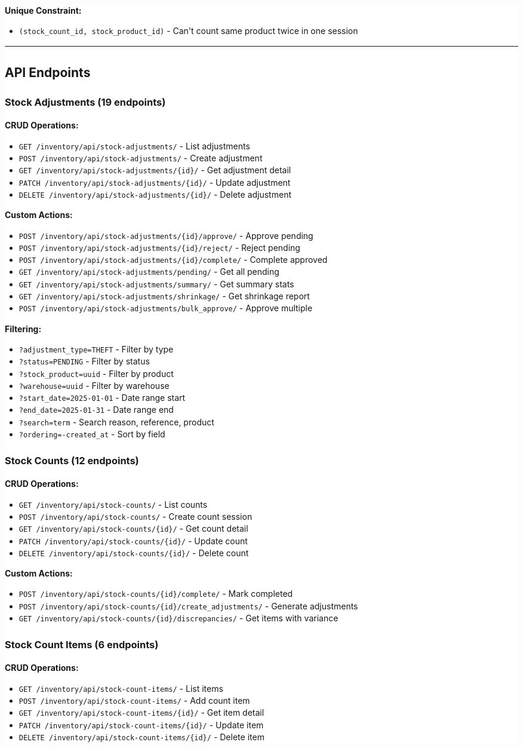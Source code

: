 **Unique Constraint:**
- `(stock_count_id, stock_product_id)` - Can't count same product twice in one session

---

## API Endpoints

### Stock Adjustments (19 endpoints)

**CRUD Operations:**
- `GET /inventory/api/stock-adjustments/` - List adjustments
- `POST /inventory/api/stock-adjustments/` - Create adjustment
- `GET /inventory/api/stock-adjustments/{id}/` - Get adjustment detail
- `PATCH /inventory/api/stock-adjustments/{id}/` - Update adjustment
- `DELETE /inventory/api/stock-adjustments/{id}/` - Delete adjustment

**Custom Actions:**
- `POST /inventory/api/stock-adjustments/{id}/approve/` - Approve pending
- `POST /inventory/api/stock-adjustments/{id}/reject/` - Reject pending
- `POST /inventory/api/stock-adjustments/{id}/complete/` - Complete approved
- `GET /inventory/api/stock-adjustments/pending/` - Get all pending
- `GET /inventory/api/stock-adjustments/summary/` - Get summary stats
- `GET /inventory/api/stock-adjustments/shrinkage/` - Get shrinkage report
- `POST /inventory/api/stock-adjustments/bulk_approve/` - Approve multiple

**Filtering:**
- `?adjustment_type=THEFT` - Filter by type
- `?status=PENDING` - Filter by status
- `?stock_product=uuid` - Filter by product
- `?warehouse=uuid` - Filter by warehouse
- `?start_date=2025-01-01` - Date range start
- `?end_date=2025-01-31` - Date range end
- `?search=term` - Search reason, reference, product
- `?ordering=-created_at` - Sort by field

### Stock Counts (12 endpoints)

**CRUD Operations:**
- `GET /inventory/api/stock-counts/` - List counts
- `POST /inventory/api/stock-counts/` - Create count session
- `GET /inventory/api/stock-counts/{id}/` - Get count detail
- `PATCH /inventory/api/stock-counts/{id}/` - Update count
- `DELETE /inventory/api/stock-counts/{id}/` - Delete count

**Custom Actions:**
- `POST /inventory/api/stock-counts/{id}/complete/` - Mark completed
- `POST /inventory/api/stock-counts/{id}/create_adjustments/` - Generate adjustments
- `GET /inventory/api/stock-counts/{id}/discrepancies/` - Get items with variance

### Stock Count Items (6 endpoints)

**CRUD Operations:**
- `GET /inventory/api/stock-count-items/` - List items
- `POST /inventory/api/stock-count-items/` - Add count item
- `GET /inventory/api/stock-count-items/{id}/` - Get item detail
- `PATCH /inventory/api/stock-count-items/{id}/` - Update item
- `DELETE /inventory/api/stock-count-items/{id}/` - Delete item
